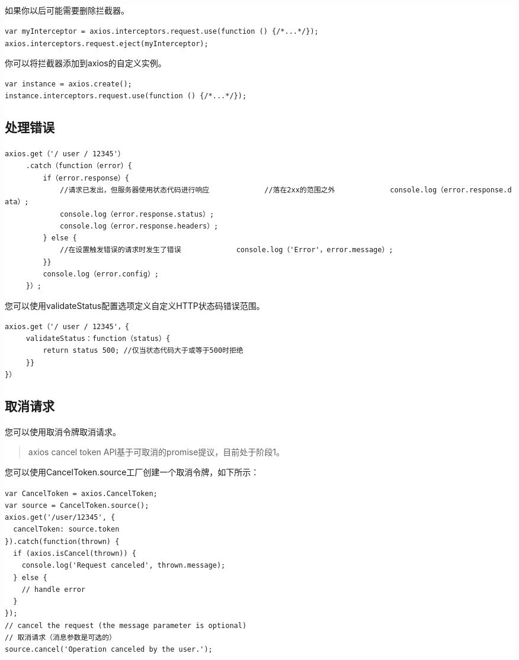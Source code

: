 如果你以后可能需要删除拦截器。

```
var myInterceptor = axios.interceptors.request.use(function () {/*...*/});
axios.interceptors.request.eject(myInterceptor);
```

你可以将拦截器添加到axios的自定义实例。

```
var instance = axios.create();
instance.interceptors.request.use(function () {/*...*/});
```

## 处理错误

```
axios.get（'/ user / 12345'）
     .catch（function（error）{
         if（error.response）{
             //请求已发出，但服务器使用状态代码进行响应             //落在2xx的范围之外             console.log（error.response.data）;
             console.log（error.response.status）;
             console.log（error.response.headers）;
         } else {
             //在设置触发错误的请求时发生了错误             console.log（'Error'，error.message）;
         }}
         console.log（error.config）;
     }）;
```

您可以使用validateStatus配置选项定义自定义HTTP状态码错误范围。

```
axios.get（'/ user / 12345'，{
     validateStatus：function（status）{
         return status 500; //仅当状态代码大于或等于500时拒绝
     }}
}）
```

## 取消请求

您可以使用取消令牌取消请求。
> axios cancel token API基于可取消的promise提议，目前处于阶段1。

您可以使用CancelToken.source工厂创建一个取消令牌，如下所示：

```
var CancelToken = axios.CancelToken;
var source = CancelToken.source();
axios.get('/user/12345', {
  cancelToken: source.token
}).catch(function(thrown) {
  if (axios.isCancel(thrown)) {
    console.log('Request canceled', thrown.message);
  } else {
    // handle error
  }
});
// cancel the request (the message parameter is optional)
// 取消请求（消息参数是可选的）
source.cancel('Operation canceled by the user.');
```
